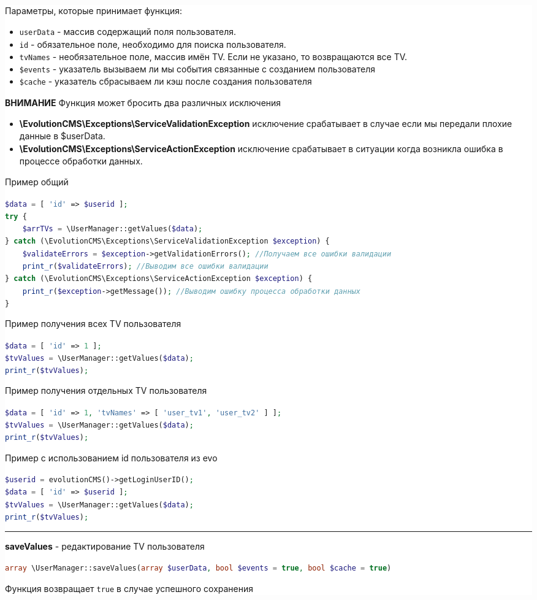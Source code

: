Параметры, которые принимает функция:
- `userData` - массив содержащий поля пользователя.
- `id` - обязательное поле, необходимо для поиска пользователя.
- `tvNames` - необязательное поле, массив имён TV. Если не указано, то возвращаются все TV.
- `$events` - указатель вызываем ли мы события связанные с созданием пользователя
- `$cache` - указатель сбрасываем ли кэш после создания пользователя

**ВНИМАНИЕ**
Функция может бросить два различных исключения 
 
- **\EvolutionCMS\Exceptions\ServiceValidationException** исключение срабатывает в случае если мы передали плохие данные в $userData.
- **\EvolutionCMS\Exceptions\ServiceActionException** исключение срабатывает в ситуации когда возникла ошибка в процессе обработки данных.

Пример общий
```php
$data = [ 'id' => $userid ];
try {
    $arrTVs = \UserManager::getValues($data);
} catch (\EvolutionCMS\Exceptions\ServiceValidationException $exception) {
    $validateErrors = $exception->getValidationErrors(); //Получаем все ошибки валидации
    print_r($validateErrors); //Выводим все ошибки валидации
} catch (\EvolutionCMS\Exceptions\ServiceActionException $exception) {
    print_r($exception->getMessage()); //Выводим ошибку процесса обработки данных
}
```

Пример получения всех TV пользователя 
```php
$data = [ 'id' => 1 ];
$tvValues = \UserManager::getValues($data);
print_r($tvValues);
```

Пример получения отдельных TV пользователя 
```php
$data = [ 'id' => 1, 'tvNames' => [ 'user_tv1', 'user_tv2' ] ];
$tvValues = \UserManager::getValues($data);
print_r($tvValues);
```

Пример с использованием id пользователя из evo
```php
$userid = evolutionCMS()->getLoginUserID();
$data = [ 'id' => $userid ];
$tvValues = \UserManager::getValues($data);
print_r($tvValues);
```

___
<a name="saveValues"></a>
**saveValues** - редактирование TV пользователя
```php
array \UserManager::saveValues(array $userData, bool $events = true, bool $cache = true)
```
Функция возвращает `true` в случае успешного сохранения
